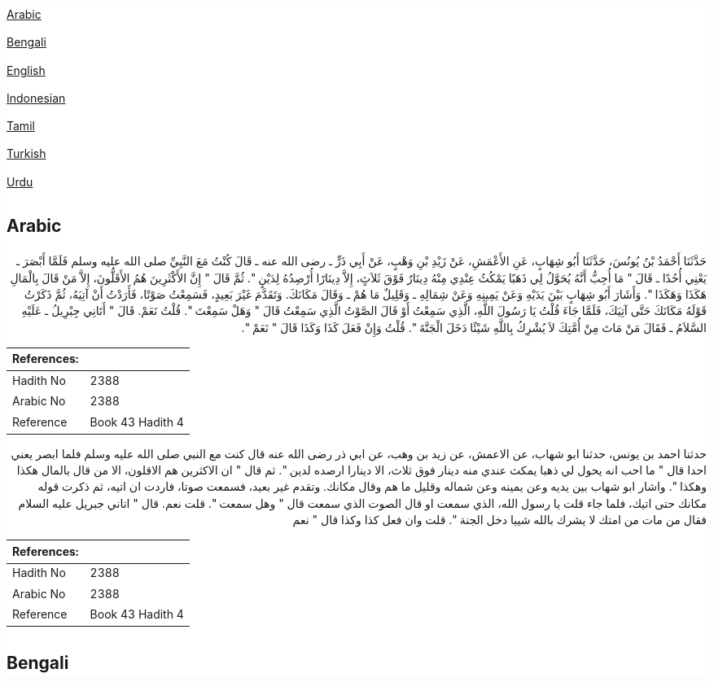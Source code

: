 [Arabic](#arabic)

[Bengali](#bengali)

[English](#english)

[Indonesian](#indonesian)

[Tamil](#tamil)

[Turkish](#turkish)

[Urdu](#urdu)

## Arabic


<div dir="rtl" lang="ar" style={{fontSize:'larger',backgroundColor:'#f8f9fa',padding:20}}>
حَدَّثَنَا أَحْمَدُ بْنُ يُونُسَ، حَدَّثَنَا أَبُو شِهَابٍ، عَنِ الأَعْمَشِ، عَنْ زَيْدِ بْنِ وَهْبٍ، عَنْ أَبِي ذَرٍّ ـ رضى الله عنه ـ قَالَ كُنْتُ مَعَ النَّبِيِّ صلى الله عليه وسلم فَلَمَّا أَبْصَرَ ـ يَعْنِي أُحُدًا ـ قَالَ ‏"‏ مَا أُحِبُّ أَنَّهُ يُحَوَّلُ لِي ذَهَبًا يَمْكُثُ عِنْدِي مِنْهُ دِينَارٌ فَوْقَ ثَلاَثٍ، إِلاَّ دِينَارًا أُرْصِدُهُ لِدَيْنٍ ‏"‏‏.‏ ثُمَّ قَالَ ‏"‏ إِنَّ الأَكْثَرِينَ هُمُ الأَقَلُّونَ، إِلاَّ مَنْ قَالَ بِالْمَالِ هَكَذَا وَهَكَذَا ‏"‏‏.‏ وَأَشَارَ أَبُو شِهَابٍ بَيْنَ يَدَيْهِ وَعَنْ يَمِينِهِ وَعَنْ شِمَالِهِ ـ وَقَلِيلٌ مَا هُمْ ـ وَقَالَ مَكَانَكَ‏.‏ وَتَقَدَّمَ غَيْرَ بَعِيدٍ، فَسَمِعْتُ صَوْتًا، فَأَرَدْتُ أَنْ آتِيَهُ، ثُمَّ ذَكَرْتُ قَوْلَهُ مَكَانَكَ حَتَّى آتِيَكَ، فَلَمَّا جَاءَ قُلْتُ يَا رَسُولَ اللَّهِ، الَّذِي سَمِعْتُ أَوْ قَالَ الصَّوْتُ الَّذِي سَمِعْتُ قَالَ ‏"‏ وَهَلْ سَمِعْتَ ‏"‏‏.‏ قُلْتُ نَعَمْ‏.‏ قَالَ ‏"‏ أَتَانِي جِبْرِيلُ ـ عَلَيْهِ السَّلاَمُ ـ فَقَالَ مَنْ مَاتَ مِنْ أُمَّتِكَ لاَ يُشْرِكُ بِاللَّهِ شَيْئًا دَخَلَ الْجَنَّةَ ‏"‏‏.‏ قُلْتُ وَإِنْ فَعَلَ كَذَا وَكَذَا قَالَ ‏"‏ نَعَمْ ‏"‏‏.‏
</div>
<div style={{backgroundColor:'#f8f9fa',padding:20, marginBottom: 10}}><table> <thead> <tr> <th>References:</th> <th></th> </tr> </thead> <tbody><tr><td>Hadith No</td><td>2388</td></tr><tr><td>Arabic No</td><td>2388</td></tr><tr><td>Reference</td><td>Book 43 Hadith 4</td></tr></tbody></table></div>


<div dir="rtl" lang="ar" style={{fontSize:'larger',backgroundColor:'#f8f9fa',padding:20}}>
حدثنا احمد بن يونس، حدثنا ابو شهاب، عن الاعمش، عن زيد بن وهب، عن ابي ذر رضى الله عنه قال كنت مع النبي صلى الله عليه وسلم فلما ابصر يعني احدا قال " ما احب انه يحول لي ذهبا يمكث عندي منه دينار فوق ثلاث، الا دينارا ارصده لدين ". ثم قال " ان الاكثرين هم الاقلون، الا من قال بالمال هكذا وهكذا ". واشار ابو شهاب بين يديه وعن يمينه وعن شماله وقليل ما هم وقال مكانك. وتقدم غير بعيد، فسمعت صوتا، فاردت ان اتيه، ثم ذكرت قوله مكانك حتى اتيك، فلما جاء قلت يا رسول الله، الذي سمعت او قال الصوت الذي سمعت قال " وهل سمعت ". قلت نعم. قال " اتاني جبريل عليه السلام فقال من مات من امتك لا يشرك بالله شييا دخل الجنة ". قلت وان فعل كذا وكذا قال " نعم
</div>
<div style={{backgroundColor:'#f8f9fa',padding:20, marginBottom: 10}}><table> <thead> <tr> <th>References:</th> <th></th> </tr> </thead> <tbody><tr><td>Hadith No</td><td>2388</td></tr><tr><td>Arabic No</td><td>2388</td></tr><tr><td>Reference</td><td>Book 43 Hadith 4</td></tr></tbody></table></div>

## Bengali


<div dir="ltr" lang="bn" style={{fontSize:'larger',backgroundColor:'#f8f9fa',padding:20}}>